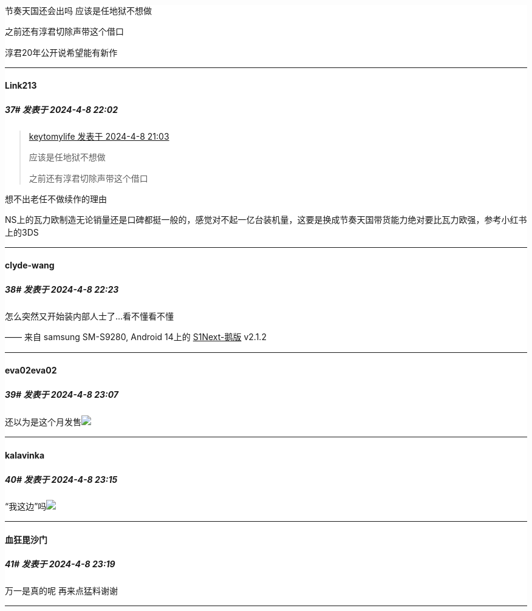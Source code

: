 节奏天国还会出吗</blockquote>
应该是任地狱不想做

之前还有淳君切除声带这个借口

淳君20年公开说希望能有新作

*****

####  Link213  
##### 37#       发表于 2024-4-8 22:02

<blockquote><a href="httphttps://bbs.saraba1st.com/2b/forum.php?mod=redirect&amp;goto=findpost&amp;pid=64529317&amp;ptid=2177990" target="_blank">keytomylife 发表于 2024-4-8 21:03</a>

应该是任地狱不想做

之前还有淳君切除声带这个借口</blockquote>
想不出老任不做续作的理由

NS上的瓦力欧制造无论销量还是口碑都挺一般的，感觉对不起一亿台装机量，这要是换成节奏天国带货能力绝对要比瓦力欧强，参考小红书上的3DS

*****

####  clyde-wang  
##### 38#       发表于 2024-4-8 22:23

怎么突然又开始装内部人士了…看不懂看不懂

—— 来自 samsung SM-S9280, Android 14上的 [S1Next-鹅版](https://github.com/ykrank/S1-Next/releases) v2.1.2

*****

####  eva02eva02  
##### 39#       发表于 2024-4-8 23:07

还以为是这个月发售<img src="https://static.saraba1st.com/image/smiley/face2017/049.png" referrerpolicy="no-referrer">

*****

####  kalavinka  
##### 40#       发表于 2024-4-8 23:15

“我这边”吗<img src="https://static.saraba1st.com/image/smiley/face2017/067.png" referrerpolicy="no-referrer">


*****

####  血狂毘沙门  
##### 41#       发表于 2024-4-8 23:19

万一是真的呢 再来点猛料谢谢


*****
